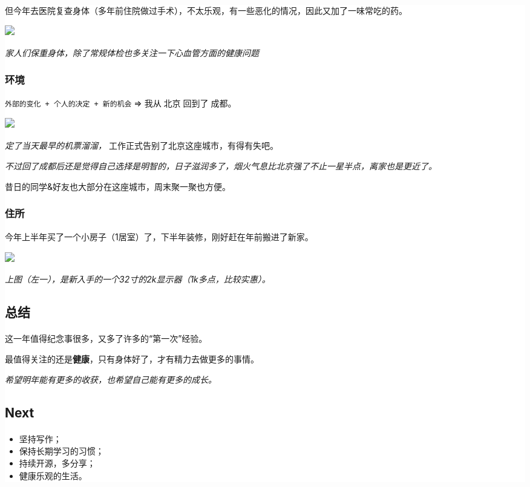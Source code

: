 但今年去医院复查身体（多年前住院做过手术），不太乐观，有一些恶化的情况，因此又加了一味常吃的药。

![](https://img.cdn.sugarat.top/mdImg/MTcwNDAzMzk2NzgyMg==704033967822)

*家人们保重身体，除了常规体检也多关注一下心血管方面的健康问题*

### 环境
`外部的变化 + 个人的决定 + 新的机会` => 我从 北京 回到了 成都。

![](https://img.cdn.sugarat.top/mdImg/MTcwNDAwODg3MjQ0Ng==704008872446)

*定了当天最早的机票溜溜，* 工作正式告别了北京这座城市，有得有失吧。

*不过回了成都后还是觉得自己选择是明智的，日子滋润多了，烟火气息比北京强了不止一星半点，离家也是更近了。*

昔日的同学&好友也大部分在这座城市，周末聚一聚也方便。

### 住所

今年上半年买了一个小房子（1居室）了，下半年装修，刚好赶在年前搬进了新家。

![](https://img.cdn.sugarat.top/mdImg/MTcwNDAwMzUwMzY3OA==704003503678)

*上图（左一），是新入手的一个32寸的2k显示器（1k多点，比较实惠）。*

## 总结

这一年值得纪念事很多，又多了许多的“第一次”经验。

最值得关注的还是**健康**，只有身体好了，才有精力去做更多的事情。

*希望明年能有更多的收获，也希望自己能有更多的成长。*

## Next

* 坚持写作；
* 保持长期学习的习惯；
* 持续开源，多分享；
* 健康乐观的生活。